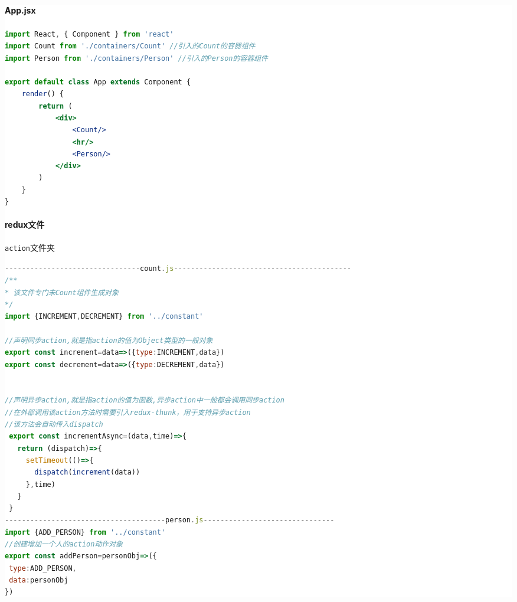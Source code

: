 #### App.jsx

```jsx
import React, { Component } from 'react'
import Count from './containers/Count' //引入的Count的容器组件
import Person from './containers/Person' //引入的Person的容器组件

export default class App extends Component {
	render() {
		return (
			<div>
				<Count/>
				<hr/>
				<Person/>
			</div>
		)
	}
}

```

#### redux文件

`action`文件夹

```jsx
--------------------------------count.js------------------------------------------
/**
* 该文件专门未Count组件生成对象
*/
import {INCREMENT,DECREMENT} from '../constant'

//声明同步action,就是指action的值为Object类型的一般对象
export const increment=data=>({type:INCREMENT,data})
export const decrement=data=>({type:DECREMENT,data})


//声明异步action,就是指action的值为函数,异步action中一般都会调用同步action
//在外部调用该action方法时需要引入redux-thunk，用于支持异步action
//该方法会自动传入dispatch
 export const incrementAsync=(data,time)=>{
   return (dispatch)=>{
     setTimeout(()=>{
       dispatch(increment(data))
     },time)
   }
 }
--------------------------------------person.js-------------------------------
import {ADD_PERSON} from '../constant'
//创建增加一个人的action动作对象
export const addPerson=personObj=>({
 type:ADD_PERSON,
 data:personObj
})
```
